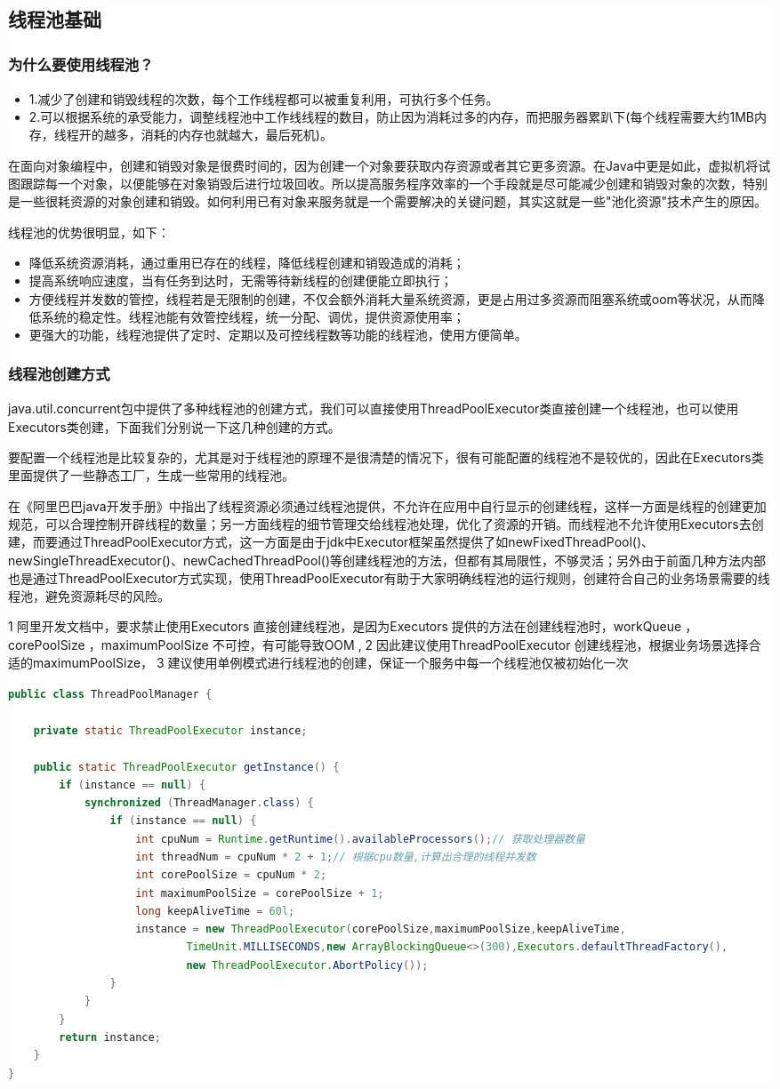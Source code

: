## 线程池基础

### 为什么要使用线程池？
* 1.减少了创建和销毁线程的次数，每个工作线程都可以被重复利用，可执行多个任务。    
* 2.可以根据系统的承受能力，调整线程池中工作线线程的数目，防止因为消耗过多的内存，而把服务器累趴下(每个线程需要大约1MB内存，线程开的越多，消耗的内存也就越大，最后死机)。  

在面向对象编程中，创建和销毁对象是很费时间的，因为创建一个对象要获取内存资源或者其它更多资源。在Java中更是如此，虚拟机将试图跟踪每一个对象，以便能够在对象销毁后进行垃圾回收。所以提高服务程序效率的一个手段就是尽可能减少创建和销毁对象的次数，特别是一些很耗资源的对象创建和销毁。如何利用已有对象来服务就是一个需要解决的关键问题，其实这就是一些"池化资源"技术产生的原因。

线程池的优势很明显，如下：

* 降低系统资源消耗，通过重用已存在的线程，降低线程创建和销毁造成的消耗；    
* 提高系统响应速度，当有任务到达时，无需等待新线程的创建便能立即执行；    
* 方便线程并发数的管控，线程若是无限制的创建，不仅会额外消耗大量系统资源，更是占用过多资源而阻塞系统或oom等状况，从而降低系统的稳定性。线程池能有效管控线程，统一分配、调优，提供资源使用率；    
* 更强大的功能，线程池提供了定时、定期以及可控线程数等功能的线程池，使用方便简单。

### 线程池创建方式
java.util.concurrent包中提供了多种线程池的创建方式，我们可以直接使用ThreadPoolExecutor类直接创建一个线程池，也可以使用Executors类创建，下面我们分别说一下这几种创建的方式。

要配置一个线程池是比较复杂的，尤其是对于线程池的原理不是很清楚的情况下，很有可能配置的线程池不是较优的，因此在Executors类里面提供了一些静态工厂，生成一些常用的线程池。

在《阿里巴巴java开发手册》中指出了线程资源必须通过线程池提供，不允许在应用中自行显示的创建线程，这样一方面是线程的创建更加规范，可以合理控制开辟线程的数量；另一方面线程的细节管理交给线程池处理，优化了资源的开销。而线程池不允许使用Executors去创建，而要通过ThreadPoolExecutor方式，这一方面是由于jdk中Executor框架虽然提供了如newFixedThreadPool()、newSingleThreadExecutor()、newCachedThreadPool()等创建线程池的方法，但都有其局限性，不够灵活；另外由于前面几种方法内部也是通过ThreadPoolExecutor方式实现，使用ThreadPoolExecutor有助于大家明确线程池的运行规则，创建符合自己的业务场景需要的线程池，避免资源耗尽的风险。

1 阿里开发文档中，要求禁止使用Executors 直接创建线程池，是因为Executors 提供的方法在创建线程池时，workQueue ，corePoolSize ，maximumPoolSize 不可控，有可能导致OOM ,
2 因此建议使用ThreadPoolExecutor 创建线程池，根据业务场景选择合适的maximumPoolSize，
3 建议使用单例模式进行线程池的创建，保证一个服务中每一个线程池仅被初始化一次

```java
public class ThreadPoolManager {

    private static ThreadPoolExecutor instance;

    public static ThreadPoolExecutor getInstance() {
        if (instance == null) {
            synchronized (ThreadManager.class) {
                if (instance == null) {
                    int cpuNum = Runtime.getRuntime().availableProcessors();// 获取处理器数量
                    int threadNum = cpuNum * 2 + 1;// 根据cpu数量,计算出合理的线程并发数
                    int corePoolSize = cpuNum * 2;
                    int maximumPoolSize = corePoolSize + 1;
                    long keepAliveTime = 60l;
                    instance = new ThreadPoolExecutor(corePoolSize,maximumPoolSize,keepAliveTime,
                            TimeUnit.MILLISECONDS,new ArrayBlockingQueue<>(300),Executors.defaultThreadFactory(),
                            new ThreadPoolExecutor.AbortPolicy());
                }
            }
        }
        return instance;
    }
}
```
